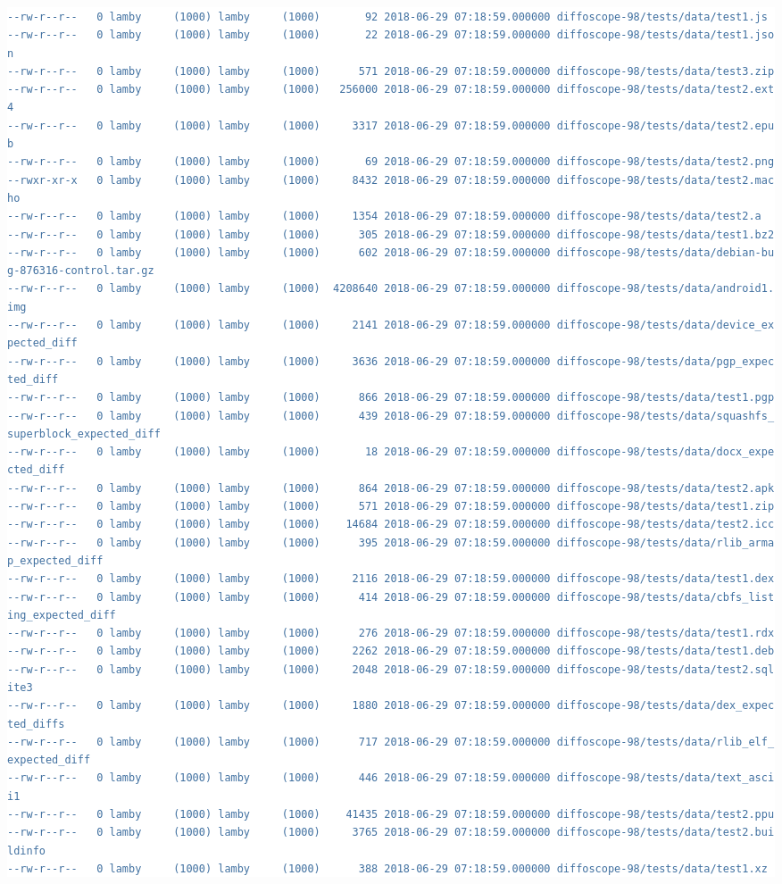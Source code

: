 ```diff
--rw-r--r--   0 lamby     (1000) lamby     (1000)       92 2018-06-29 07:18:59.000000 diffoscope-98/tests/data/test1.js
--rw-r--r--   0 lamby     (1000) lamby     (1000)       22 2018-06-29 07:18:59.000000 diffoscope-98/tests/data/test1.json
--rw-r--r--   0 lamby     (1000) lamby     (1000)      571 2018-06-29 07:18:59.000000 diffoscope-98/tests/data/test3.zip
--rw-r--r--   0 lamby     (1000) lamby     (1000)   256000 2018-06-29 07:18:59.000000 diffoscope-98/tests/data/test2.ext4
--rw-r--r--   0 lamby     (1000) lamby     (1000)     3317 2018-06-29 07:18:59.000000 diffoscope-98/tests/data/test2.epub
--rw-r--r--   0 lamby     (1000) lamby     (1000)       69 2018-06-29 07:18:59.000000 diffoscope-98/tests/data/test2.png
--rwxr-xr-x   0 lamby     (1000) lamby     (1000)     8432 2018-06-29 07:18:59.000000 diffoscope-98/tests/data/test2.macho
--rw-r--r--   0 lamby     (1000) lamby     (1000)     1354 2018-06-29 07:18:59.000000 diffoscope-98/tests/data/test2.a
--rw-r--r--   0 lamby     (1000) lamby     (1000)      305 2018-06-29 07:18:59.000000 diffoscope-98/tests/data/test1.bz2
--rw-r--r--   0 lamby     (1000) lamby     (1000)      602 2018-06-29 07:18:59.000000 diffoscope-98/tests/data/debian-bug-876316-control.tar.gz
--rw-r--r--   0 lamby     (1000) lamby     (1000)  4208640 2018-06-29 07:18:59.000000 diffoscope-98/tests/data/android1.img
--rw-r--r--   0 lamby     (1000) lamby     (1000)     2141 2018-06-29 07:18:59.000000 diffoscope-98/tests/data/device_expected_diff
--rw-r--r--   0 lamby     (1000) lamby     (1000)     3636 2018-06-29 07:18:59.000000 diffoscope-98/tests/data/pgp_expected_diff
--rw-r--r--   0 lamby     (1000) lamby     (1000)      866 2018-06-29 07:18:59.000000 diffoscope-98/tests/data/test1.pgp
--rw-r--r--   0 lamby     (1000) lamby     (1000)      439 2018-06-29 07:18:59.000000 diffoscope-98/tests/data/squashfs_superblock_expected_diff
--rw-r--r--   0 lamby     (1000) lamby     (1000)       18 2018-06-29 07:18:59.000000 diffoscope-98/tests/data/docx_expected_diff
--rw-r--r--   0 lamby     (1000) lamby     (1000)      864 2018-06-29 07:18:59.000000 diffoscope-98/tests/data/test2.apk
--rw-r--r--   0 lamby     (1000) lamby     (1000)      571 2018-06-29 07:18:59.000000 diffoscope-98/tests/data/test1.zip
--rw-r--r--   0 lamby     (1000) lamby     (1000)    14684 2018-06-29 07:18:59.000000 diffoscope-98/tests/data/test2.icc
--rw-r--r--   0 lamby     (1000) lamby     (1000)      395 2018-06-29 07:18:59.000000 diffoscope-98/tests/data/rlib_armap_expected_diff
--rw-r--r--   0 lamby     (1000) lamby     (1000)     2116 2018-06-29 07:18:59.000000 diffoscope-98/tests/data/test1.dex
--rw-r--r--   0 lamby     (1000) lamby     (1000)      414 2018-06-29 07:18:59.000000 diffoscope-98/tests/data/cbfs_listing_expected_diff
--rw-r--r--   0 lamby     (1000) lamby     (1000)      276 2018-06-29 07:18:59.000000 diffoscope-98/tests/data/test1.rdx
--rw-r--r--   0 lamby     (1000) lamby     (1000)     2262 2018-06-29 07:18:59.000000 diffoscope-98/tests/data/test1.deb
--rw-r--r--   0 lamby     (1000) lamby     (1000)     2048 2018-06-29 07:18:59.000000 diffoscope-98/tests/data/test2.sqlite3
--rw-r--r--   0 lamby     (1000) lamby     (1000)     1880 2018-06-29 07:18:59.000000 diffoscope-98/tests/data/dex_expected_diffs
--rw-r--r--   0 lamby     (1000) lamby     (1000)      717 2018-06-29 07:18:59.000000 diffoscope-98/tests/data/rlib_elf_expected_diff
--rw-r--r--   0 lamby     (1000) lamby     (1000)      446 2018-06-29 07:18:59.000000 diffoscope-98/tests/data/text_ascii1
--rw-r--r--   0 lamby     (1000) lamby     (1000)    41435 2018-06-29 07:18:59.000000 diffoscope-98/tests/data/test2.ppu
--rw-r--r--   0 lamby     (1000) lamby     (1000)     3765 2018-06-29 07:18:59.000000 diffoscope-98/tests/data/test2.buildinfo
--rw-r--r--   0 lamby     (1000) lamby     (1000)      388 2018-06-29 07:18:59.000000 diffoscope-98/tests/data/test1.xz
```